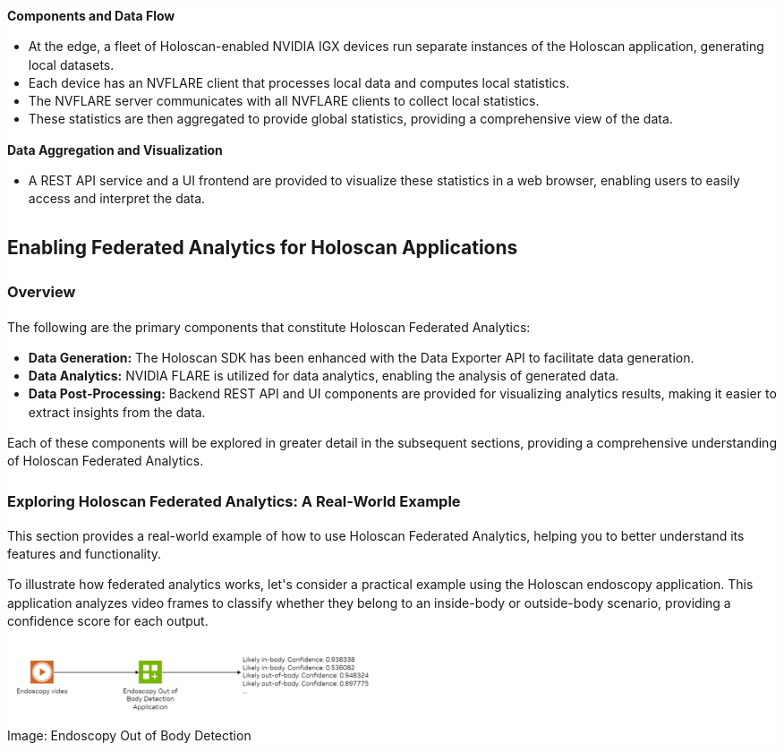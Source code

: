 
**Components and Data Flow**

- At the edge, a fleet of Holoscan-enabled NVIDIA IGX devices run separate instances of the Holoscan application, generating local datasets.
- Each device has an NVFLARE client that processes local data and computes local statistics.
- The NVFLARE server communicates with all NVFLARE clients to collect local statistics.
- These statistics are then aggregated to provide global statistics, providing a comprehensive view of the data.

**Data Aggregation and Visualization**

- A REST API service and a UI frontend are provided to visualize these statistics in a web browser, enabling users to easily access and interpret the data.


## Enabling Federated Analytics for Holoscan Applications

### Overview

The following are the primary components that constitute Holoscan Federated Analytics:
- **Data Generation:** The Holoscan SDK has been enhanced with the Data Exporter API to facilitate data generation.
- **Data Analytics:** NVIDIA FLARE is utilized for data analytics, enabling the analysis of generated data.
- **Data Post-Processing:** Backend REST API and UI components are provided for visualizing analytics results, making it easier to extract insights from the data.

Each of these components will be explored in greater detail in the subsequent sections, providing a comprehensive understanding of Holoscan Federated Analytics.

### Exploring Holoscan Federated Analytics: A Real-World Example

This section provides a real-world example of how to use Holoscan Federated Analytics, helping you to better understand its features and functionality.

To illustrate how federated analytics works, let's consider a practical example using the Holoscan endoscopy application. This application analyzes video frames to classify whether they belong to an inside-body or outside-body scenario, providing a confidence score for each output.

<img src="./images/endoscopy_application.png" style="width: 50%"/>
<br> Image: Endoscopy Out of Body Detection
